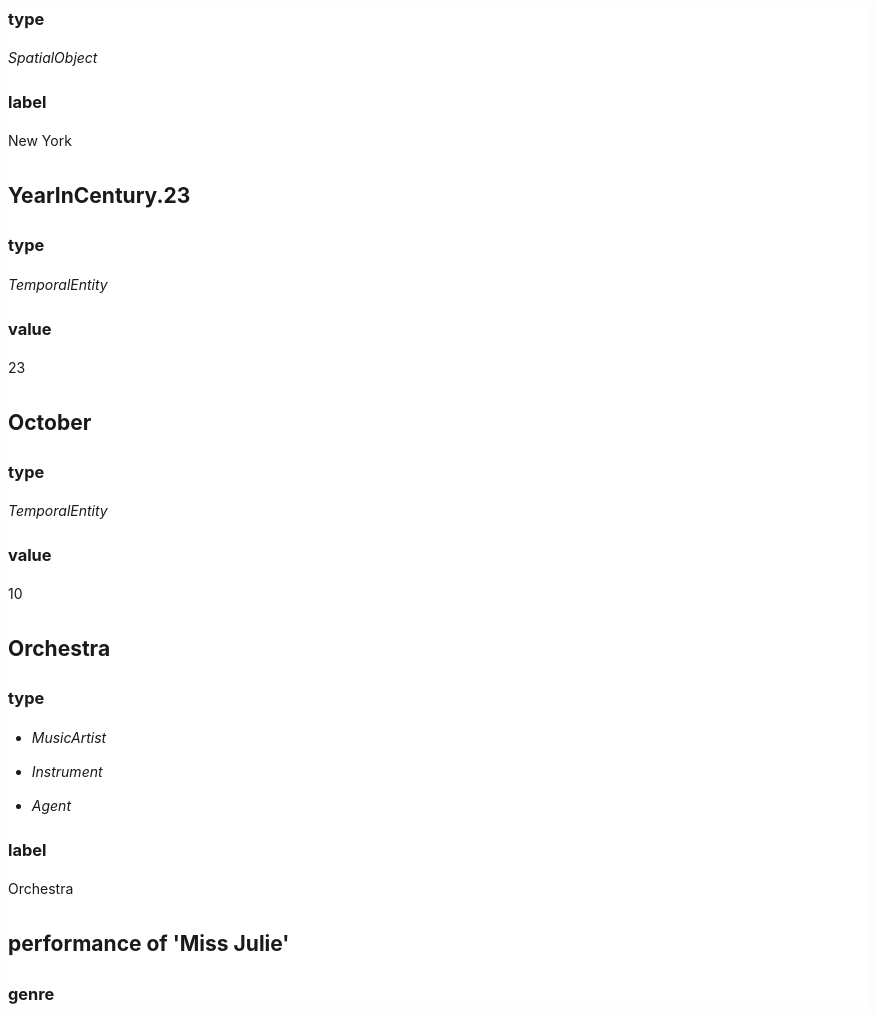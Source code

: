 ### type


*SpatialObject*

### label


New York

## YearInCentury.23

### type


*TemporalEntity*

### value


23

## October

### type


*TemporalEntity*

### value


10

## Orchestra

### type

 - *MusicArtist*

 - *Instrument*

 - *Agent*

### label


Orchestra

## performance of 'Miss Julie'

### genre

